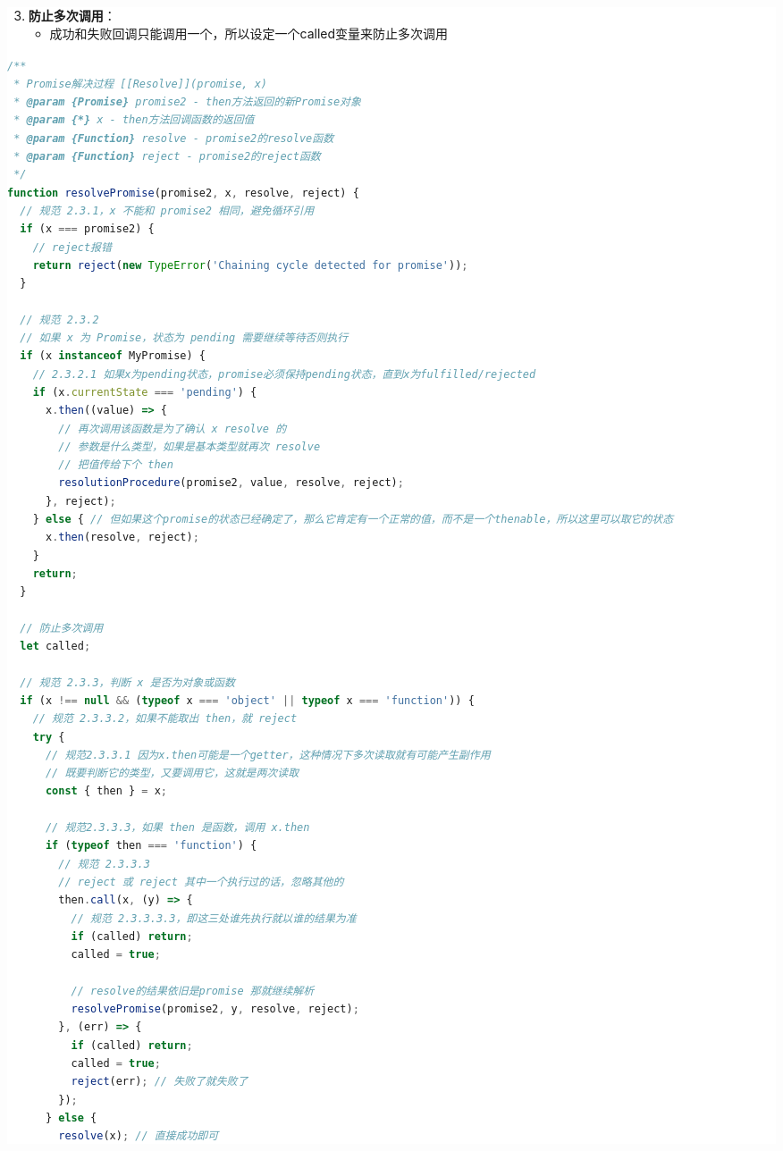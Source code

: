 3. **防止多次调用**：
   - 成功和失败回调只能调用一个，所以设定一个called变量来防止多次调用

```js
/**
 * Promise解决过程 [[Resolve]](promise, x)
 * @param {Promise} promise2 - then方法返回的新Promise对象
 * @param {*} x - then方法回调函数的返回值
 * @param {Function} resolve - promise2的resolve函数
 * @param {Function} reject - promise2的reject函数
 */
function resolvePromise(promise2, x, resolve, reject) {
  // 规范 2.3.1，x 不能和 promise2 相同，避免循环引用
  if (x === promise2) {
    // reject报错
    return reject(new TypeError('Chaining cycle detected for promise'));
  }

  // 规范 2.3.2
  // 如果 x 为 Promise，状态为 pending 需要继续等待否则执行
  if (x instanceof MyPromise) {
    // 2.3.2.1 如果x为pending状态，promise必须保持pending状态，直到x为fulfilled/rejected
    if (x.currentState === 'pending') {
      x.then((value) => {
        // 再次调用该函数是为了确认 x resolve 的
        // 参数是什么类型，如果是基本类型就再次 resolve
        // 把值传给下个 then
        resolutionProcedure(promise2, value, resolve, reject);
      }, reject);
    } else { // 但如果这个promise的状态已经确定了，那么它肯定有一个正常的值，而不是一个thenable，所以这里可以取它的状态
      x.then(resolve, reject);
    }
    return;
  }

  // 防止多次调用
  let called;

  // 规范 2.3.3，判断 x 是否为对象或函数
  if (x !== null && (typeof x === 'object' || typeof x === 'function')) {
    // 规范 2.3.3.2，如果不能取出 then，就 reject
    try {
      // 规范2.3.3.1 因为x.then可能是一个getter，这种情况下多次读取就有可能产生副作用
      // 既要判断它的类型，又要调用它，这就是两次读取
      const { then } = x;

      // 规范2.3.3.3，如果 then 是函数，调用 x.then
      if (typeof then === 'function') {
        // 规范 2.3.3.3
        // reject 或 reject 其中一个执行过的话，忽略其他的
        then.call(x, (y) => {
          // 规范 2.3.3.3.3，即这三处谁先执行就以谁的结果为准
          if (called) return;
          called = true;

          // resolve的结果依旧是promise 那就继续解析
          resolvePromise(promise2, y, resolve, reject);
        }, (err) => {
          if (called) return;
          called = true;
          reject(err); // 失败了就失败了
        });
      } else {
        resolve(x); // 直接成功即可
```